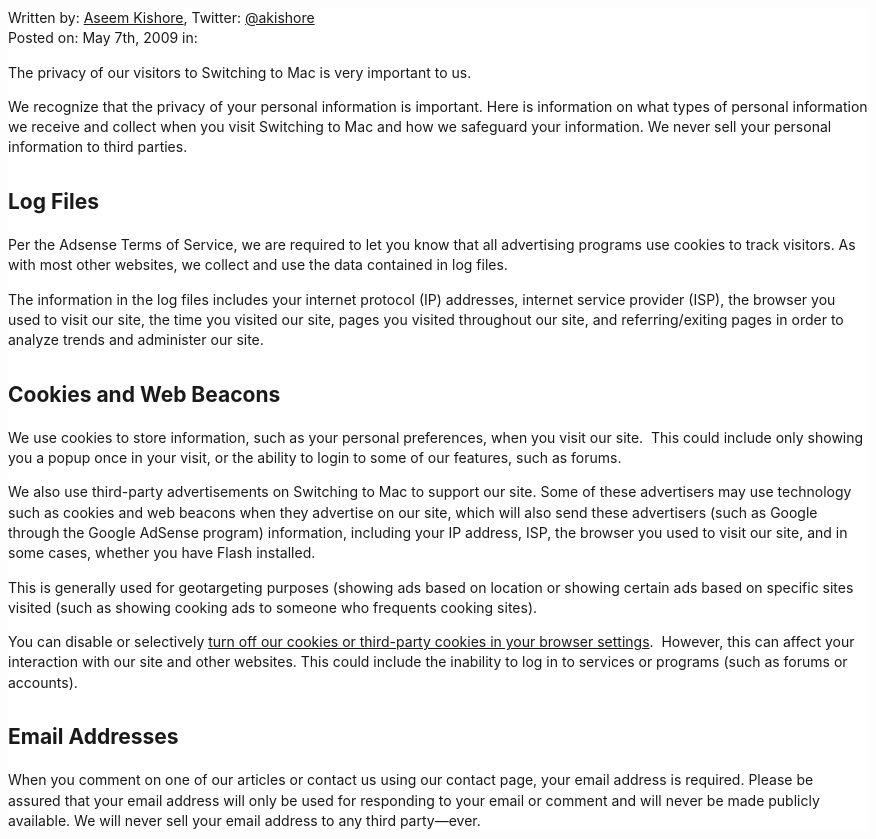 Written by: [Aseem Kishore](https://www.switchingtomac.com/author/akishorestm/), Twitter: [@akishore](https://twitter.com/akishore)  
Posted on: May 7th, 2009 in:

The privacy of our visitors to Switching to Mac is very important to us.

We recognize that the privacy of your personal information is important. Here is information on what types of personal information we receive and collect when you visit Switching to Mac and how we safeguard your information. We never sell your personal information to third parties.

  

Log Files
---------

  

Per the Adsense Terms of Service, we are required to let you know that all advertising programs use cookies to track visitors. As with most other websites, we collect and use the data contained in log files. 

The information in the log files includes your internet protocol (IP) addresses, internet service provider (ISP), the browser you used to visit our site, the time you visited our site, pages you visited throughout our site, and referring/exiting pages in order to analyze trends and administer our site.

  

**Cookies and Web Beacons**
---------------------------

  

We use cookies to store information, such as your personal preferences, when you visit our site.  This could include only showing you a popup once in your visit, or the ability to login to some of our features, such as forums.

We also use third-party advertisements on Switching to Mac to support our site. Some of these advertisers may use technology such as cookies and web beacons when they advertise on our site, which will also send these advertisers (such as Google through the Google AdSense program) information, including your IP address, ISP, the browser you used to visit our site, and in some cases, whether you have Flash installed. 

This is generally used for geotargeting purposes (showing ads based on location or showing certain ads based on specific sites visited (such as showing cooking ads to someone who frequents cooking sites).

You can disable or selectively [turn off our cookies or third-party cookies in your browser settings](https://www.online-tech-tips.com/computer-tips/delete-cookies/).  However, this can affect your interaction with our site and other websites. This could include the inability to log in to services or programs (such as forums or accounts).

  

**Email Addresses**
-------------------

  

When you comment on one of our articles or contact us using our contact page, your email address is required. Please be assured that your email address will only be used for responding to your email or comment and will never be made publicly available. We will never sell your email address to any third party—ever.
